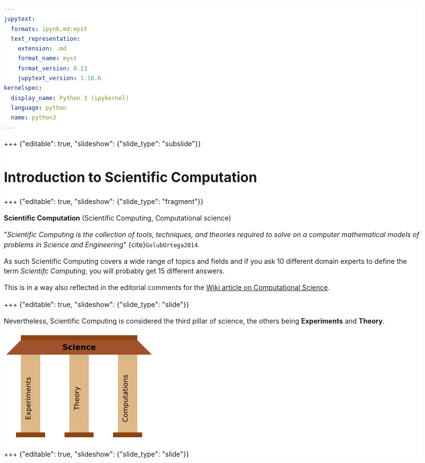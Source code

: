 ```yaml
---
jupytext:
  formats: ipynb,md:myst
  text_representation:
    extension: .md
    format_name: myst
    format_version: 0.13
    jupytext_version: 1.16.6
kernelspec:
  display_name: Python 3 (ipykernel)
  language: python
  name: python3
---
```


+++ {"editable": true, "slideshow": {"slide_type": "subslide"}}

# Introduction to Scientific Computation

+++ {"editable": true, "slideshow": {"slide_type": "fragment"}}

**Scientific Computation** (Scientific Computing, Computational science)

"*Scientific Computing is the collection of tools, techniques, and theories required to solve on a computer mathematical models of problems in Science and Engineering*" {cite}`GolubOrtega2014`.

As such Scientific Computing covers a wide range of topics and fields
and if you ask 10 different domain experts to define the term *Scientifc
Computing*, you will probably get 15 different answers.

This is in a way also reflected in the editorial comments for the
[Wiki article on Computational Science](https://en.wikipedia.org/wiki/Computational_science).

+++ {"editable": true, "slideshow": {"slide_type": "slide"}}

Nevertheless, Scientific Computing is considered the third pillar of science, the others being **Experiments** and **Theory**.

![Three pillar of science](science-pillars.png)

+++ {"editable": true, "slideshow": {"slide_type": "slide"}}
